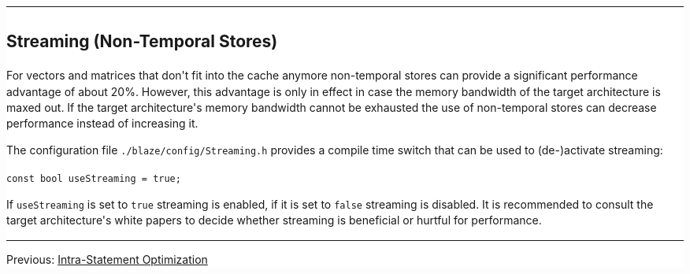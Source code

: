 



---

## Streaming (Non-Temporal Stores) ##

For vectors and matrices that don't fit into the cache anymore non-temporal stores can provide a significant performance advantage of about 20%. However, this advantage is only in effect in case the memory bandwidth of the target architecture is maxed out. If the target architecture's memory bandwidth cannot be exhausted the use of non-temporal stores can decrease performance instead of increasing it.

The configuration file `./blaze/config/Streaming.h` provides a compile time switch that can be used to (de-)activate streaming:

```
const bool useStreaming = true;
```

If `useStreaming` is set to `true` streaming is enabled, if it is set to `false` streaming is disabled. It is recommended to consult the target architecture's white papers to decide whether streaming is beneficial or hurtful for performance.



---

Previous: [Intra-Statement Optimization](Intra_Statement_Optimization.md)